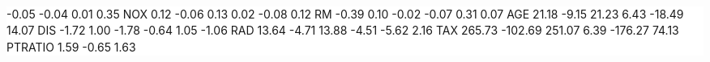 <td align="right">-0.05</td>
<td align="right">-0.04</td>
<td align="right">0.01</td>
<td align="right">0.35</td>
</tr>
<tr>
<td align="left">NOX</td>
<td align="right">0.12</td>
<td align="right">-0.06</td>
<td align="right">0.13</td>
<td align="right">0.02</td>
<td align="right">-0.08</td>
<td align="right">0.12</td>
</tr>
<tr>
<td align="left">RM</td>
<td align="right">-0.39</td>
<td align="right">0.10</td>
<td align="right">-0.02</td>
<td align="right">-0.07</td>
<td align="right">0.31</td>
<td align="right">0.07</td>
</tr>
<tr>
<td align="left">AGE</td>
<td align="right">21.18</td>
<td align="right">-9.15</td>
<td align="right">21.23</td>
<td align="right">6.43</td>
<td align="right">-18.49</td>
<td align="right">14.07</td>
</tr>
<tr>
<td align="left">DIS</td>
<td align="right">-1.72</td>
<td align="right">1.00</td>
<td align="right">-1.78</td>
<td align="right">-0.64</td>
<td align="right">1.05</td>
<td align="right">-1.06</td>
</tr>
<tr>
<td align="left">RAD</td>
<td align="right">13.64</td>
<td align="right">-4.71</td>
<td align="right">13.88</td>
<td align="right">-4.51</td>
<td align="right">-5.62</td>
<td align="right">2.16</td>
</tr>
<tr>
<td align="left">TAX</td>
<td align="right">265.73</td>
<td align="right">-102.69</td>
<td align="right">251.07</td>
<td align="right">6.39</td>
<td align="right">-176.27</td>
<td align="right">74.13</td>
</tr>
<tr>
<td align="left">PTRATIO</td>
<td align="right">1.59</td>
<td align="right">-0.65</td>
<td align="right">1.63</td>